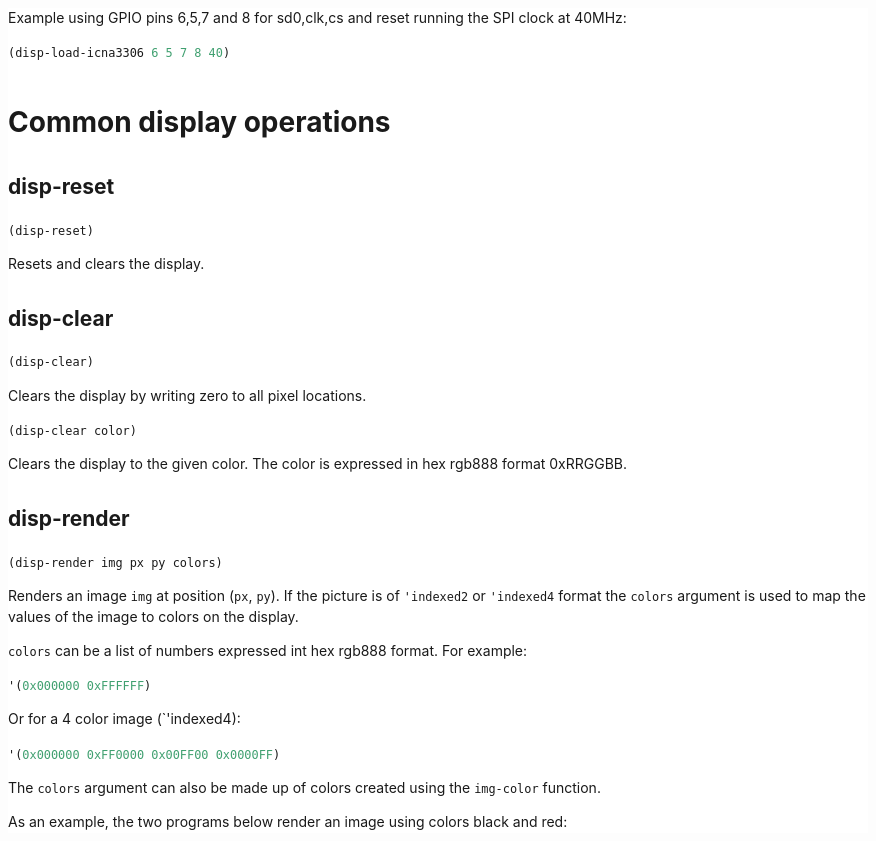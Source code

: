 Example using GPIO pins 6,5,7 and 8 for sd0,clk,cs and reset running the
SPI clock at 40MHz:

```clj
(disp-load-icna3306 6 5 7 8 40)
``` 

# Common display operations

## disp-reset

```clj
(disp-reset)
```

Resets and clears the display.

## disp-clear

```clj
(disp-clear)
```

Clears the display by writing zero to all pixel locations.

```clj
(disp-clear color)
```

Clears the display to the given color. The color is expressed in hex rgb888 format
0xRRGGBB.

## disp-render

```clj
(disp-render img px py colors)
```

Renders an image `img` at position (`px`, `py`).
If the picture is of `'indexed2` or `'indexed4` format
the `colors` argument is used to map the values of the image to colors on
the display.

`colors` can be a list of numbers expressed int hex rgb888 format. For example:
```clj
'(0x000000 0xFFFFFF)
```

Or for a 4 color image (`'indexed4):

```clj
'(0x000000 0xFF0000 0x00FF00 0x0000FF)
```

The `colors` argument can also be made up of colors created using the `img-color` function.

As an example, the two programs below render an image using colors black and red:

